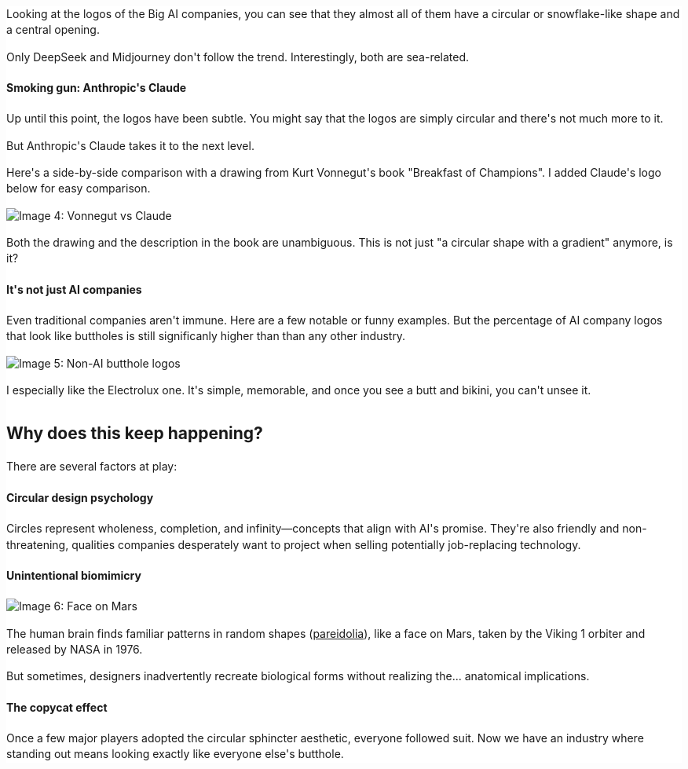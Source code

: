 Looking at the logos of the Big AI companies, you can see that they almost all of them have a circular or snowflake-like shape and a central opening.

Only DeepSeek and Midjourney don't follow the trend. Interestingly, both are sea-related.

#### Smoking gun: Anthropic's Claude

Up until this point, the logos have been subtle. You might say that the logos are simply circular and there's not much more to it.

But Anthropic's Claude takes it to the next level.

Here's a side-by-side comparison with a drawing from Kurt Vonnegut's book "Breakfast of Champions". I added Claude's logo below for easy comparison.

![Image 4: Vonnegut vs Claude](https://velvetshark.com/_next/image?url=%2Fimages%2Fai-company-logos-that-look-like-buttholes%2FVonnegut-vs-Claude.png&w=1920&q=75)

Both the drawing and the description in the book are unambiguous. This is not just "a circular shape with a gradient" anymore, is it?

#### It's not just AI companies

Even traditional companies aren't immune. Here are a few notable or funny examples. But the percentage of AI company logos that look like buttholes is still significanly higher than than any other industry.

![Image 5: Non-AI butthole logos](https://velvetshark.com/_next/image?url=%2Fimages%2Fai-company-logos-that-look-like-buttholes%2Fnon-ai-logos.png&w=3840&q=75)

I especially like the Electrolux one. It's simple, memorable, and once you see a butt and bikini, you can't unsee it.

Why does this keep happening?
-----------------------------

There are several factors at play:

#### Circular design psychology

Circles represent wholeness, completion, and infinity—concepts that align with AI's promise. They're also friendly and non-threatening, qualities companies desperately want to project when selling potentially job-replacing technology.

#### Unintentional biomimicry

![Image 6: Face on Mars](https://velvetshark.com/_next/image?url=%2Fimages%2Fai-company-logos-that-look-like-buttholes%2Fface-on-mars.jpg&w=1920&q=75)

The human brain finds familiar patterns in random shapes ([pareidolia](https://en.wikipedia.org/wiki/Pareidolia)), like a face on Mars, taken by the Viking 1 orbiter and released by NASA in 1976.

But sometimes, designers inadvertently recreate biological forms without realizing the... anatomical implications.

#### The copycat effect

Once a few major players adopted the circular sphincter aesthetic, everyone followed suit. Now we have an industry where standing out means looking exactly like everyone else's butthole.
